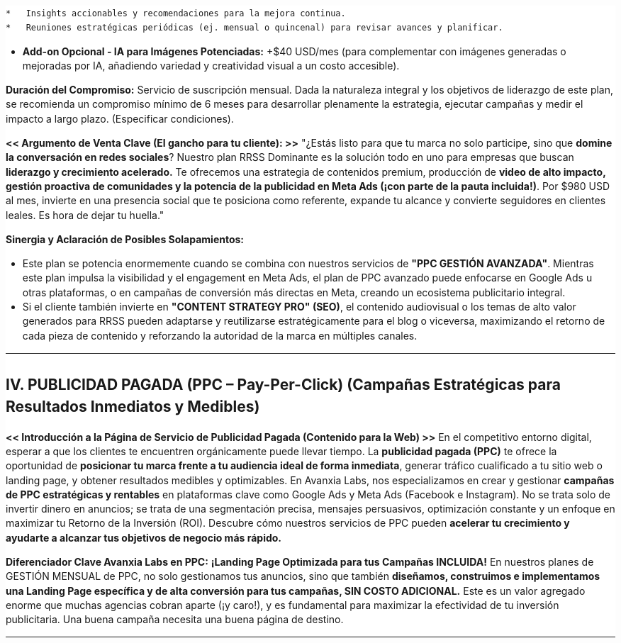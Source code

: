     *   Insights accionables y recomendaciones para la mejora continua.
    *   Reuniones estratégicas periódicas (ej. mensual o quincenal) para revisar avances y planificar.
*   **Add-on Opcional - IA para Imágenes Potenciadas:** +$40 USD/mes (para complementar con imágenes generadas o mejoradas por IA, añadiendo variedad y creatividad visual a un costo accesible).

**Duración del Compromiso:** Servicio de suscripción mensual. Dada la naturaleza integral y los objetivos de liderazgo de este plan, se recomienda un compromiso mínimo de 6 meses para desarrollar plenamente la estrategia, ejecutar campañas y medir el impacto a largo plazo. (Especificar condiciones).

**<< Argumento de Venta Clave (El gancho para tu cliente): >>**
"¿Estás listo para que tu marca no solo participe, sino que **domine la conversación en redes sociales**? Nuestro plan RRSS Dominante es la solución todo en uno para empresas que buscan **liderazgo y crecimiento acelerado.** Te ofrecemos una estrategia de contenidos premium, producción de **video de alto impacto, gestión proactiva de comunidades y la potencia de la publicidad en Meta Ads (¡con parte de la pauta incluida!)**. Por $980 USD al mes, invierte en una presencia social que te posiciona como referente, expande tu alcance y convierte seguidores en clientes leales. Es hora de dejar tu huella."

**Sinergia y Aclaración de Posibles Solapamientos:**
*   Este plan se potencia enormemente cuando se combina con nuestros servicios de **"PPC GESTIÓN AVANZADA"**. Mientras este plan impulsa la visibilidad y el engagement en Meta Ads, el plan de PPC avanzado puede enfocarse en Google Ads u otras plataformas, o en campañas de conversión más directas en Meta, creando un ecosistema publicitario integral.
*   Si el cliente también invierte en **"CONTENT STRATEGY PRO" (SEO)**, el contenido audiovisual o los temas de alto valor generados para RRSS pueden adaptarse y reutilizarse estratégicamente para el blog o viceversa, maximizando el retorno de cada pieza de contenido y reforzando la autoridad de la marca en múltiples canales.



---
## IV. PUBLICIDAD PAGADA (PPC – Pay-Per-Click) (Campañas Estratégicas para Resultados Inmediatos y Medibles)

**<< Introducción a la Página de Servicio de Publicidad Pagada (Contenido para la Web) >>**
En el competitivo entorno digital, esperar a que los clientes te encuentren orgánicamente puede llevar tiempo. La **publicidad pagada (PPC)** te ofrece la oportunidad de **posicionar tu marca frente a tu audiencia ideal de forma inmediata**, generar tráfico cualificado a tu sitio web o landing page, y obtener resultados medibles y optimizables. En Avanxia Labs, nos especializamos en crear y gestionar **campañas de PPC estratégicas y rentables** en plataformas clave como Google Ads y Meta Ads (Facebook e Instagram). No se trata solo de invertir dinero en anuncios; se trata de una segmentación precisa, mensajes persuasivos, optimización constante y un enfoque en maximizar tu Retorno de la Inversión (ROI). Descubre cómo nuestros servicios de PPC pueden **acelerar tu crecimiento y ayudarte a alcanzar tus objetivos de negocio más rápido.**

**Diferenciador Clave Avanxia Labs en PPC:**
**¡Landing Page Optimizada para tus Campañas INCLUIDA!** En nuestros planes de GESTIÓN MENSUAL de PPC, no solo gestionamos tus anuncios, sino que también **diseñamos, construimos e implementamos una Landing Page específica y de alta conversión para tus campañas, SIN COSTO ADICIONAL.** Este es un valor agregado enorme que muchas agencias cobran aparte (¡y caro!), y es fundamental para maximizar la efectividad de tu inversión publicitaria. Una buena campaña necesita una buena página de destino.

---

